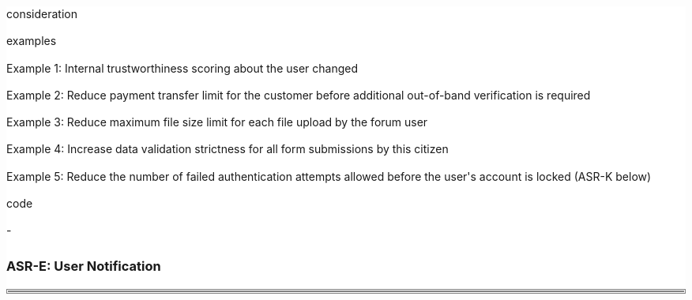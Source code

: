 consideration

</td>

<td style="background-color:#F2F2F2;table-layout:fixed;width:700px;" >

</td>

</tr>

<tr>

<td style="border-style:solid;border-width:1px;background-color:#CCCCCC;text-transform:uppercase " >

examples

</td>

<td style="background-color:#F2F2F2;table-layout:fixed;width:700px;" >

Example 1: Internal trustworthiness scoring about the user changed

Example 2: Reduce payment transfer limit for the customer before
additional out-of-band verification is required

Example 3: Reduce maximum file size limit for each file upload by the
forum user

Example 4: Increase data validation strictness for all form submissions
by this citizen

Example 5: Reduce the number of failed authentication attempts allowed
before the user's account is locked (ASR-K below)

</td>

</tr>

<tr>

<td style="border-style:solid;border-width:1px;background-color:#CCCCCC;text-transform:uppercase " >

code

</td>

<td style="background-color:#F2F2F2;table-layout:fixed;width:700px;" >

\-

</td>

</tr>

</table>

### ASR-E: User Notification

<table style="border-style:double;border-width:3px;" >

<tr>
